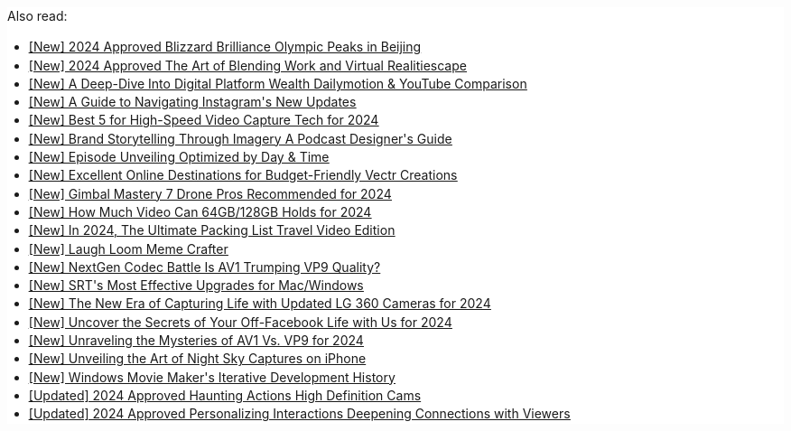 

<ins class="adsbygoogle"
     style="display:block"
     data-ad-client="ca-pub-7571918770474297"
     data-ad-slot="8358498916"
     data-ad-format="auto"
     data-full-width-responsive="true"></ins>






<span class="atpl-alsoreadstyle">Also read:</span>
<div><ul>
<li><a href="https://article-knowledge.techidaily.com/new-2024-approved-blizzard-brilliance-olympic-peaks-in-beijing/"><u>[New] 2024 Approved  Blizzard Brilliance  Olympic Peaks in Beijing</u></a></li>
<li><a href="https://article-knowledge.techidaily.com/new-2024-approved-the-art-of-blending-work-and-virtual-realitiescape/"><u>[New] 2024 Approved  The Art of Blending Work and Virtual Realitiescape</u></a></li>
<li><a href="https://youtube-data.techidaily.com/-deep-dive-into-digital-platform-wealth-dailymotion-and-youtube-comparison/"><u>[New] A Deep-Dive Into Digital Platform Wealth  Dailymotion & YouTube Comparison</u></a></li>
<li><a href="https://instagram-video-recordings.techidaily.com/new-a-guide-to-navigating-instagrams-new-updates/"><u>[New] A Guide to Navigating Instagram's New Updates</u></a></li>
<li><a href="https://digital-screen-recording.techidaily.com/new-best-5-for-high-speed-video-capture-tech-for-2024/"><u>[New] Best 5 for High-Speed Video Capture Tech for 2024</u></a></li>
<li><a href="https://article-knowledge.techidaily.com/new-brand-storytelling-through-imagery-a-podcast-designers-guide/"><u>[New] Brand Storytelling Through Imagery  A Podcast Designer's Guide</u></a></li>
<li><a href="https://article-knowledge.techidaily.com/new-episode-unveiling-optimized-by-day-and-time/"><u>[New] Episode Unveiling Optimized by Day & Time</u></a></li>
<li><a href="https://article-knowledge.techidaily.com/new-excellent-online-destinations-for-budget-friendly-vectr-creations/"><u>[New] Excellent Online Destinations for Budget-Friendly Vectr Creations</u></a></li>
<li><a href="https://article-knowledge.techidaily.com/new-gimbal-mastery-7-drone-pros-recommended-for-2024/"><u>[New] Gimbal Mastery  7 Drone Pros Recommended for 2024</u></a></li>
<li><a href="https://article-knowledge.techidaily.com/new-how-much-video-can-64gb128gb-holds-for-2024/"><u>[New] How Much Video Can 64GB/128GB Holds for 2024</u></a></li>
<li><a href="https://article-knowledge.techidaily.com/new-in-2024-the-ultimate-packing-list-travel-video-edition/"><u>[New] In 2024, The Ultimate Packing List  Travel Video Edition</u></a></li>
<li><a href="https://article-knowledge.techidaily.com/new-laugh-loom-meme-crafter/"><u>[New] Laugh Loom  Meme Crafter</u></a></li>
<li><a href="https://article-knowledge.techidaily.com/new-nextgen-codec-battle-is-av1-trumping-vp9-quality/"><u>[New] NextGen Codec Battle  Is AV1 Trumping VP9 Quality?</u></a></li>
<li><a href="https://article-knowledge.techidaily.com/new-srts-most-effective-upgrades-for-macwindows/"><u>[New] SRT's Most Effective Upgrades for Mac/Windows</u></a></li>
<li><a href="https://article-knowledge.techidaily.com/new-the-new-era-of-capturing-life-with-updated-lg-360-cameras-for-2024/"><u>[New] The New Era of Capturing Life with Updated LG 360 Cameras for 2024</u></a></li>
<li><a href="https://article-knowledge.techidaily.com/new-uncover-the-secrets-of-your-off-facebook-life-with-us-for-2024/"><u>[New] Uncover the Secrets of Your Off-Facebook Life with Us for 2024</u></a></li>
<li><a href="https://article-knowledge.techidaily.com/new-unraveling-the-mysteries-of-av1-vs-vp9-for-2024/"><u>[New] Unraveling the Mysteries of AV1 Vs. VP9 for 2024</u></a></li>
<li><a href="https://article-knowledge.techidaily.com/new-unveiling-the-art-of-night-sky-captures-on-iphone/"><u>[New] Unveiling the Art of Night Sky Captures on iPhone</u></a></li>
<li><a href="https://article-knowledge.techidaily.com/new-windows-movie-makers-iterative-development-history/"><u>[New] Windows Movie Maker's Iterative Development History</u></a></li>
<li><a href="https://article-knowledge.techidaily.com/updated-2024-approved-haunting-actions-high-definition-cams/"><u>[Updated] 2024 Approved  Haunting Actions  High Definition Cams</u></a></li>
<li><a href="https://article-knowledge.techidaily.com/updated-2024-approved-personalizing-interactions-deepening-connections-with-viewers/"><u>[Updated] 2024 Approved  Personalizing Interactions  Deepening Connections with Viewers</u></a></li>